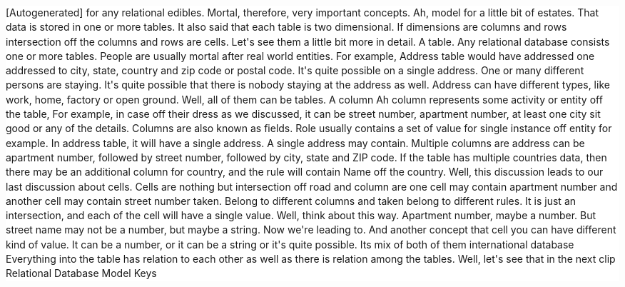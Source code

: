[Autogenerated] for any relational edibles. Mortal, therefore, very important concepts. Ah, model for a little bit of estates. That data is stored in one or more tables. It also said that each table is two dimensional. If dimensions are columns and rows intersection off the columns and rows are cells. Let's see them a little bit more in detail. A table. Any relational database consists one or more tables. People are usually mortal after real world entities. For example, Address table would have addressed one addressed to city, state, country and zip code or postal code. It's quite possible on a single address. One or many different persons are staying. It's quite possible that there is nobody staying at the address as well. Address can have different types, like work, home, factory or open ground. Well, all of them can be tables. A column Ah column represents some activity or entity off the table, For example, in case off their dress as we discussed, it can be street number, apartment number, at least one city sit good or any of the details. Columns are also known as fields. Role usually contains a set of value for single instance off entity for example. In address table, it will have a single address. A single address may contain. Multiple columns are address can be apartment number, followed by street number, followed by city, state and ZIP code. If the table has multiple countries data, then there may be an additional column for country, and the rule will contain Name off the country. Well, this discussion leads to our last discussion about cells. Cells are nothing but intersection off road and column are one cell may contain apartment number and another cell may contain street number taken. Belong to different columns and taken belong to different rules. It is just an intersection, and each of the cell will have a single value. Well, think about this way. Apartment number, maybe a number. But street name may not be a number, but maybe a string. Now we're leading to. And another concept that cell you can have different kind of value. It can be a number, or it can be a string or it's quite possible. Its mix of both of them international database Everything into the table has relation to each other as well as there is relation among the tables. Well, let's see that in the next clip
Relational Database Model Keys
